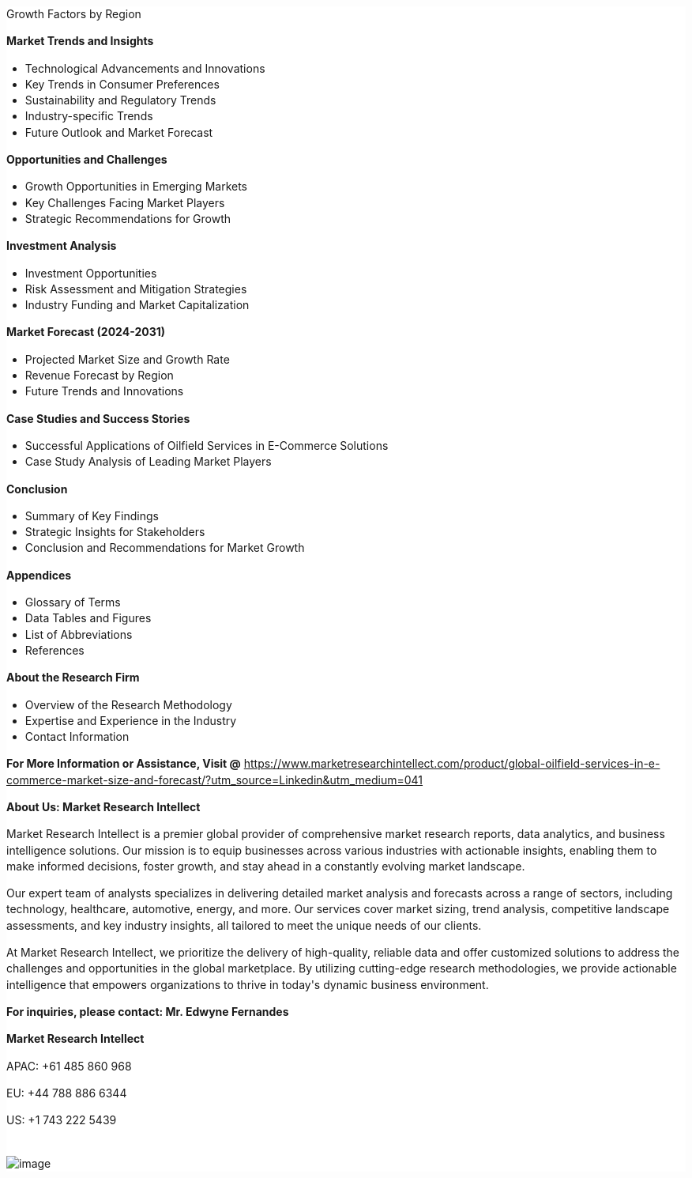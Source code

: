 Growth Factors by Region</li></ul><p><strong>Market Trends and Insights</strong></p><ul><li>Technological Advancements and Innovations</li><li>Key Trends in Consumer Preferences</li><li>Sustainability and Regulatory Trends</li><li>Industry-specific Trends</li><li>Future Outlook and Market Forecast</li></ul><p><strong>Opportunities and Challenges</strong></p><ul><li>Growth Opportunities in Emerging Markets</li><li>Key Challenges Facing Market Players</li><li>Strategic Recommendations for Growth</li></ul><p><strong>Investment Analysis</strong></p><ul><li>Investment Opportunities</li><li>Risk Assessment and Mitigation Strategies</li><li>Industry Funding and Market Capitalization</li></ul><p><strong>Market Forecast (2024-2031)</strong></p><ul><li>Projected Market Size and Growth Rate</li><li>Revenue Forecast by Region</li><li>Future Trends and Innovations</li></ul><p><strong>Case Studies and Success Stories</strong></p><ul><li>Successful Applications of Oilfield Services in E-Commerce Solutions</li><li>Case Study Analysis of Leading Market Players</li></ul><p><strong>Conclusion</strong></p><ul><li>Summary of Key Findings</li><li>Strategic Insights for Stakeholders</li><li>Conclusion and Recommendations for Market Growth</li></ul><p><strong>Appendices</strong></p><ul><li>Glossary of Terms</li><li>Data Tables and Figures</li><li>List of Abbreviations</li><li>References</li></ul><p><strong>About the Research Firm</strong></p><ul><li>Overview of the Research Methodology</li><li>Expertise and Experience in the Industry</li><li>Contact Information</li></ul></div><div class="article-main__content" data-test-id="publishing-text-block"><p><span class="font-[700]"><strong>For More Information or Assistance, Visit @</strong>&nbsp;<a href="https://www.marketresearchintellect.com/product/global-oilfield-services-in-e-commerce-market-size-and-forecast/?utm_source=Linkedin&utm_medium=041">https://www.marketresearchintellect.com/product/global-oilfield-services-in-e-commerce-market-size-and-forecast/?utm_source=Linkedin&utm_medium=041</a></span></p><p><strong>About Us: Market Research Intellect</strong></p><p>Market Research Intellect is a premier global provider of comprehensive market research reports, data analytics, and business intelligence solutions. Our mission is to equip businesses across various industries with actionable insights, enabling them to make informed decisions, foster growth, and stay ahead in a constantly evolving market landscape.</p><p>Our expert team of analysts specializes in delivering detailed market analysis and forecasts across a range of sectors, including technology, healthcare, automotive, energy, and more. Our services cover market sizing, trend analysis, competitive landscape assessments, and key industry insights, all tailored to meet the unique needs of our clients.</p><p>At Market Research Intellect, we prioritize the delivery of high-quality, reliable data and offer customized solutions to address the challenges and opportunities in the global marketplace. By utilizing cutting-edge research methodologies, we provide actionable intelligence that empowers organizations to thrive in today's dynamic business environment.</p><p><strong>For inquiries, please contact: Mr. Edwyne Fernandes</strong></p><p><strong>Market Research Intellect</strong></p><p>APAC: +61 485 860 968</p><p>EU: +44 788 886 6344</p><p>US: +1 743 222 5439</p></div><div class="article-main__content" data-test-id="publishing-text-block">&nbsp;</div>
![image](https://github.com/user-attachments/assets/8aa54926-fa12-4a94-b377-b1ae01e3a610)
